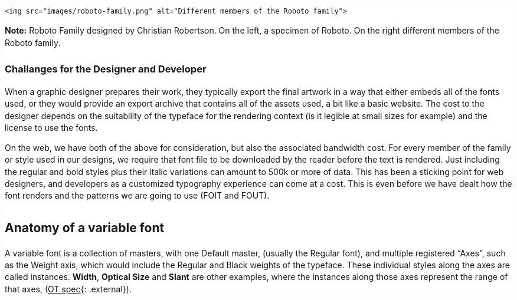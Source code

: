     <img src="images/roboto-family.png" alt="Different members of the Roboto family">
  </figure>
</div>
<div class="clearfix"></div>

<div class="note"><strong>Note:</strong><span> Roboto Family designed by Christian Robertson.
On the left, a specimen of Roboto. On the right different members of the Roboto family.</span></div>

### Challanges for the Designer and Developer

When a graphic designer prepares their work, they typically export the final artwork in a way that either embeds all of the fonts used, or they would provide an export archive that contains all of the assets used, a bit like a basic website. The cost to the designer depends on the suitability of the typeface for the rendering context  (is it legible at small sizes for example) and the license to use the fonts. 

On the web, we have both of the above for consideration, but also the associated bandwidth cost. For every member of the family or style used in our designs, we require that font file to be downloaded by the reader before the text is rendered. Just including the regular and bold styles plus their italic variations can amount to 500k or more of data. This has been a sticking point for web designers, and developers as a customized typography experience can come at a cost. This is even before we have dealt how the font renders and the patterns we are going to use (FOIT and FOUT). 

## Anatomy of a variable font
A variable font is a collection of masters, with one Default master, (usually the Regular font), and multiple registered “Axes”, such as the Weight axis, which would include the Regular and Black weights of the typeface. These individual styles along the axes are called instances. <strong>Width</strong>, <strong>Optical Size</strong> and <strong>Slant</strong> are other examples, where the instances along those axes represent the range of that axes, ([OT spec](https://docs.microsoft.com/en-gb/typography/opentype/spec/dvaraxisreg){: .external}).
